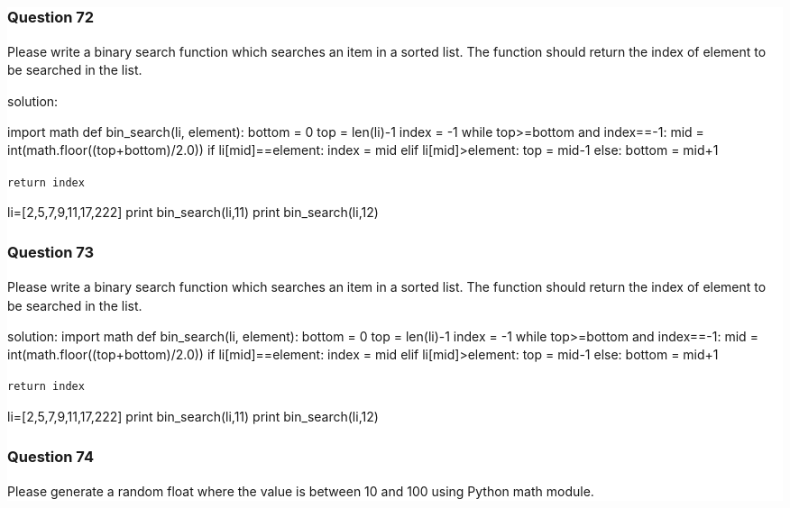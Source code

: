 ### Question 72
Please write a binary search function which searches an item in a sorted list. The function should return the index of element to be searched in the list.

solution:

import math
def bin_search(li, element):
    bottom = 0
    top = len(li)-1
    index = -1
    while top>=bottom and index==-1:
        mid = int(math.floor((top+bottom)/2.0))
        if li[mid]==element:
            index = mid
        elif li[mid]>element:
            top = mid-1
        else:
            bottom = mid+1

    return index

li=[2,5,7,9,11,17,222]
print bin_search(li,11)
print bin_search(li,12)

### Question 73
Please write a binary search function which searches an item in a sorted list. The function should return the index of element to be searched in the list.

solution:
import math
def bin_search(li, element):
    bottom = 0
    top = len(li)-1
    index = -1
    while top>=bottom and index==-1:
        mid = int(math.floor((top+bottom)/2.0))
        if li[mid]==element:
            index = mid
        elif li[mid]>element:
            top = mid-1
        else:
            bottom = mid+1

    return index

li=[2,5,7,9,11,17,222]
print bin_search(li,11)
print bin_search(li,12)


### Question 74
Please generate a random float where the value is between 10 and 100 using Python math module.
